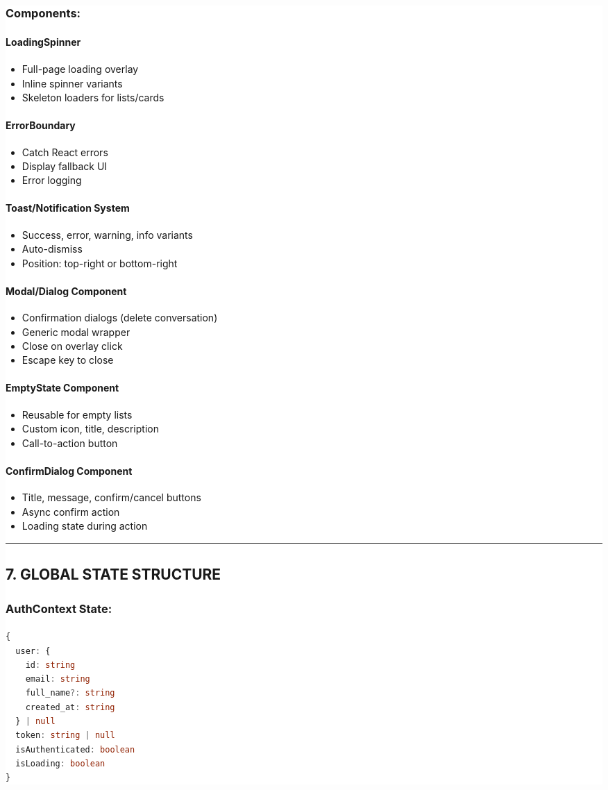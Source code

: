 ### Components:

#### **LoadingSpinner**
- Full-page loading overlay
- Inline spinner variants
- Skeleton loaders for lists/cards

#### **ErrorBoundary**
- Catch React errors
- Display fallback UI
- Error logging

#### **Toast/Notification System**
- Success, error, warning, info variants
- Auto-dismiss
- Position: top-right or bottom-right

#### **Modal/Dialog Component**
- Confirmation dialogs (delete conversation)
- Generic modal wrapper
- Close on overlay click
- Escape key to close

#### **EmptyState Component**
- Reusable for empty lists
- Custom icon, title, description
- Call-to-action button

#### **ConfirmDialog Component**
- Title, message, confirm/cancel buttons
- Async confirm action
- Loading state during action

---

## 7. GLOBAL STATE STRUCTURE

### AuthContext State:
```typescript
{
  user: {
    id: string
    email: string
    full_name?: string
    created_at: string
  } | null
  token: string | null
  isAuthenticated: boolean
  isLoading: boolean
}
```
